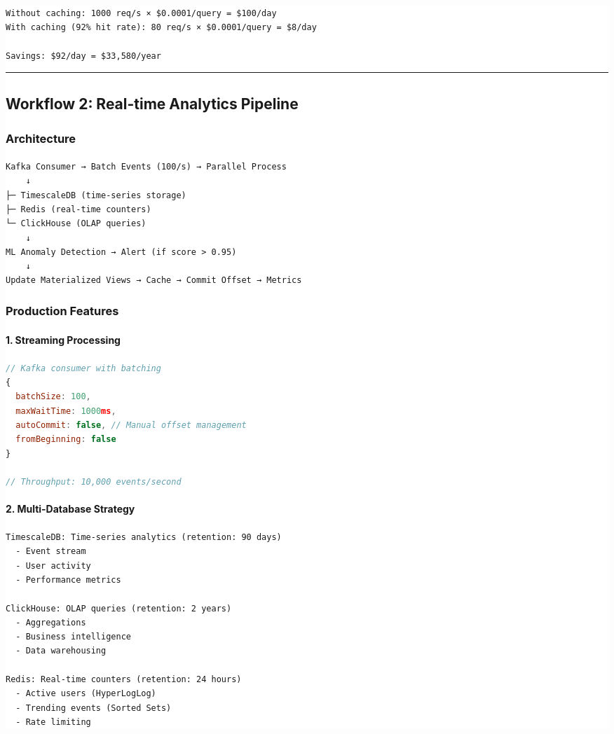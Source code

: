 ```
Without caching: 1000 req/s × $0.0001/query = $100/day
With caching (92% hit rate): 80 req/s × $0.0001/query = $8/day

Savings: $92/day = $33,580/year
```

---

## Workflow 2: Real-time Analytics Pipeline

### Architecture

```
Kafka Consumer → Batch Events (100/s) → Parallel Process
    ↓
├─ TimescaleDB (time-series storage)
├─ Redis (real-time counters)
└─ ClickHouse (OLAP queries)
    ↓
ML Anomaly Detection → Alert (if score > 0.95)
    ↓
Update Materialized Views → Cache → Commit Offset → Metrics
```

### Production Features

#### 1. **Streaming Processing**
```javascript
// Kafka consumer with batching
{
  batchSize: 100,
  maxWaitTime: 1000ms,
  autoCommit: false, // Manual offset management
  fromBeginning: false
}

// Throughput: 10,000 events/second
```

#### 2. **Multi-Database Strategy**
```
TimescaleDB: Time-series analytics (retention: 90 days)
  - Event stream
  - User activity
  - Performance metrics

ClickHouse: OLAP queries (retention: 2 years)
  - Aggregations
  - Business intelligence
  - Data warehousing

Redis: Real-time counters (retention: 24 hours)
  - Active users (HyperLogLog)
  - Trending events (Sorted Sets)
  - Rate limiting
```
